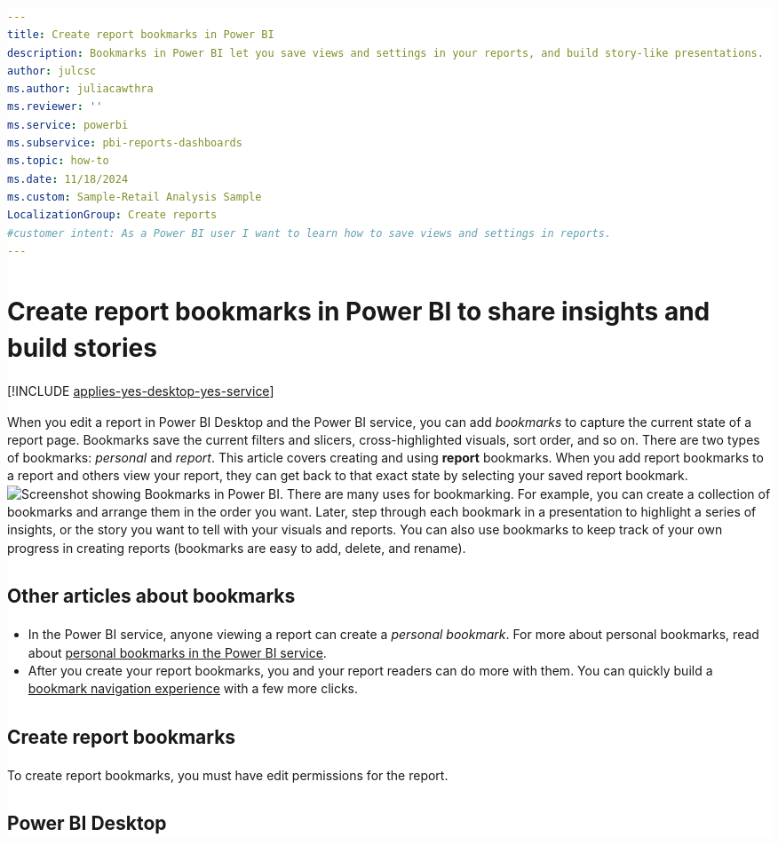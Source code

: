```yaml
---
title: Create report bookmarks in Power BI
description: Bookmarks in Power BI let you save views and settings in your reports, and build story-like presentations.
author: julcsc
ms.author: juliacawthra
ms.reviewer: ''
ms.service: powerbi
ms.subservice: pbi-reports-dashboards
ms.topic: how-to
ms.date: 11/18/2024
ms.custom: Sample-Retail Analysis Sample
LocalizationGroup: Create reports
#customer intent: As a Power BI user I want to learn how to save views and settings in reports.
---
```

# Create report bookmarks in Power BI to share insights and build stories

[!INCLUDE [applies-yes-desktop-yes-service](../includes/applies-yes-desktop-yes-service.md)]

When you edit a report in Power BI Desktop and the Power BI service, you can add *bookmarks* to capture the current state of a report page. Bookmarks save the current filters and slicers, cross-highlighted visuals, sort order, and so on. There are two types of bookmarks: *personal* and *report*. This article covers creating and using **report** bookmarks. When you add report bookmarks to a report and others view your report, they can get back to that exact state by selecting your saved report bookmark.
![Screenshot showing Bookmarks in Power BI.](media/desktop-bookmarks/bookmarks-pane.png)
There are many uses for bookmarking. For example, you can create a collection of bookmarks and arrange them in the order you want. Later,  step through each bookmark in a presentation to highlight a series of insights, or the story you want to tell with your visuals and reports. You can also use bookmarks to keep track of your own progress in creating reports (bookmarks are easy to add, delete, and rename).

## Other articles about bookmarks

- In the Power BI service, anyone viewing a report can create a *personal bookmark*. For more about personal bookmarks, read about [personal bookmarks in the Power BI service](../consumer/end-user-bookmarks.md#use-personal-bookmarks-to-save-insights-and-build-stories-in-power-bi).
- After you create your report bookmarks, you and your report readers can do more with them. You can quickly build a [bookmark navigation experience](button-navigators.md#create-a-bookmark-navigator) with a few more clicks.

## Create report bookmarks

To create report bookmarks, you must have edit permissions for the report.  

## Power BI Desktop
